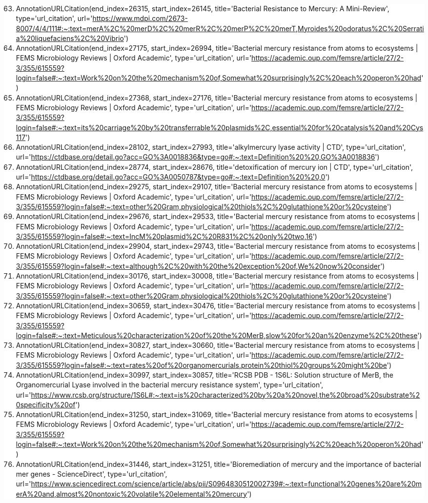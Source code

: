 63. AnnotationURLCitation(end_index=26315, start_index=26145, title='Bacterial Resistance to Mercury: A Mini-Review', type='url_citation', url='https://www.mdpi.com/2673-8007/4/4/111#:~:text=merA%2C%20merD%2C%20merR%2C%20merP%2C%20merT,Myroides%20odoratus%2C%20Serratia%20liquefaciens%2C%20Vibrio')
64. AnnotationURLCitation(end_index=27175, start_index=26994, title='Bacterial mercury resistance from atoms to ecosystems | FEMS Microbiology Reviews | Oxford Academic', type='url_citation', url='https://academic.oup.com/femsre/article/27/2-3/355/615559?login=false#:~:text=Work%20on%20the%20mechanism%20of,Somewhat%20surprisingly%2C%20each%20operon%20had')
65. AnnotationURLCitation(end_index=27368, start_index=27176, title='Bacterial mercury resistance from atoms to ecosystems | FEMS Microbiology Reviews | Oxford Academic', type='url_citation', url='https://academic.oup.com/femsre/article/27/2-3/355/615559?login=false#:~:text=its%20carriage%20by%20transferrable%20plasmids%2C,essential%20for%20catalysis%20and%20Cys117')
66. AnnotationURLCitation(end_index=28102, start_index=27993, title='alkylmercury lyase activity | CTD', type='url_citation', url='https://ctdbase.org/detail.go?acc=GO%3A0018836&type=go#:~:text=Definition%20%20,GO%3A0018836')
67. AnnotationURLCitation(end_index=28774, start_index=28676, title='detoxification of mercury ion | CTD', type='url_citation', url='https://ctdbase.org/detail.go?acc=GO%3A0050787&type=go#:~:text=Definition%20%20,0')
68. AnnotationURLCitation(end_index=29275, start_index=29107, title='Bacterial mercury resistance from atoms to ecosystems | FEMS Microbiology Reviews | Oxford Academic', type='url_citation', url='https://academic.oup.com/femsre/article/27/2-3/355/615559?login=false#:~:text=other%20Gram,physiological%20thiols%2C%20glutathione%20or%20cysteine')
69. AnnotationURLCitation(end_index=29676, start_index=29533, title='Bacterial mercury resistance from atoms to ecosystems | FEMS Microbiology Reviews | Oxford Academic', type='url_citation', url='https://academic.oup.com/femsre/article/27/2-3/355/615559?login=false#:~:text=IncM%20plasmid%2C%20R831%2C%20only%20two,16')
70. AnnotationURLCitation(end_index=29904, start_index=29743, title='Bacterial mercury resistance from atoms to ecosystems | FEMS Microbiology Reviews | Oxford Academic', type='url_citation', url='https://academic.oup.com/femsre/article/27/2-3/355/615559?login=false#:~:text=although%2C%20with%20the%20exception%20of,We%20now%20consider')
71. AnnotationURLCitation(end_index=30176, start_index=30008, title='Bacterial mercury resistance from atoms to ecosystems | FEMS Microbiology Reviews | Oxford Academic', type='url_citation', url='https://academic.oup.com/femsre/article/27/2-3/355/615559?login=false#:~:text=other%20Gram,physiological%20thiols%2C%20glutathione%20or%20cysteine')
72. AnnotationURLCitation(end_index=30659, start_index=30476, title='Bacterial mercury resistance from atoms to ecosystems | FEMS Microbiology Reviews | Oxford Academic', type='url_citation', url='https://academic.oup.com/femsre/article/27/2-3/355/615559?login=false#:~:text=Meticulous%20characterization%20of%20the%20MerB,slow%20for%20an%20enzyme%2C%20these')
73. AnnotationURLCitation(end_index=30827, start_index=30660, title='Bacterial mercury resistance from atoms to ecosystems | FEMS Microbiology Reviews | Oxford Academic', type='url_citation', url='https://academic.oup.com/femsre/article/27/2-3/355/615559?login=false#:~:text=rates%20of%20organomercurials,protein%20thiol%20groups%20might%20be')
74. AnnotationURLCitation(end_index=30997, start_index=30857, title='RCSB PDB - 1S6L: Solution structure of MerB, the Organomercurial Lyase involved in the bacterial mercury resistance system', type='url_citation', url='https://www.rcsb.org/structure/1S6L#:~:text=is%20characterized%20by%20a%20novel,the%20broad%20substrate%20specificity%20of')
75. AnnotationURLCitation(end_index=31250, start_index=31069, title='Bacterial mercury resistance from atoms to ecosystems | FEMS Microbiology Reviews | Oxford Academic', type='url_citation', url='https://academic.oup.com/femsre/article/27/2-3/355/615559?login=false#:~:text=Work%20on%20the%20mechanism%20of,Somewhat%20surprisingly%2C%20each%20operon%20had')
76. AnnotationURLCitation(end_index=31446, start_index=31251, title='Bioremediation of mercury and the importance of bacterial mer genes - ScienceDirect', type='url_citation', url='https://www.sciencedirect.com/science/article/abs/pii/S0964830512002739#:~:text=functional%20genes%20are%20merA%20and,almost%20nontoxic%20volatile%20elemental%20mercury')
